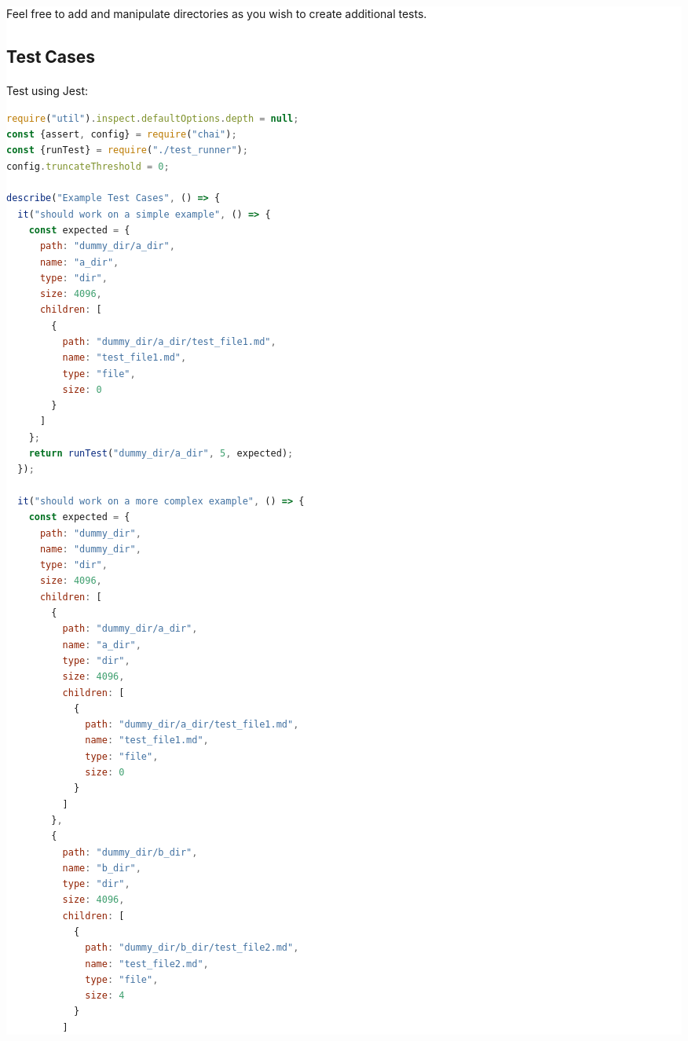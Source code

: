 Feel free to add and manipulate directories as you wish to create additional tests.

## Test Cases

Test using Jest:
```javascript
require("util").inspect.defaultOptions.depth = null;
const {assert, config} = require("chai");
const {runTest} = require("./test_runner");
config.truncateThreshold = 0;

describe("Example Test Cases", () => {
  it("should work on a simple example", () => {
    const expected = {
      path: "dummy_dir/a_dir",
      name: "a_dir",
      type: "dir",
      size: 4096,
      children: [
        {
          path: "dummy_dir/a_dir/test_file1.md",
          name: "test_file1.md",
          type: "file",
          size: 0
        }
      ]
    };
    return runTest("dummy_dir/a_dir", 5, expected);
  });

  it("should work on a more complex example", () => {
    const expected = {
      path: "dummy_dir",
      name: "dummy_dir",
      type: "dir",
      size: 4096,
      children: [
        {
          path: "dummy_dir/a_dir",
          name: "a_dir",
          type: "dir",
          size: 4096,
          children: [
            {
              path: "dummy_dir/a_dir/test_file1.md",
              name: "test_file1.md",
              type: "file",
              size: 0
            }
          ]
        },
        {
          path: "dummy_dir/b_dir",
          name: "b_dir",
          type: "dir",
          size: 4096,
          children: [
            {
              path: "dummy_dir/b_dir/test_file2.md",
              name: "test_file2.md",
              type: "file",
              size: 4
            }
          ]
```